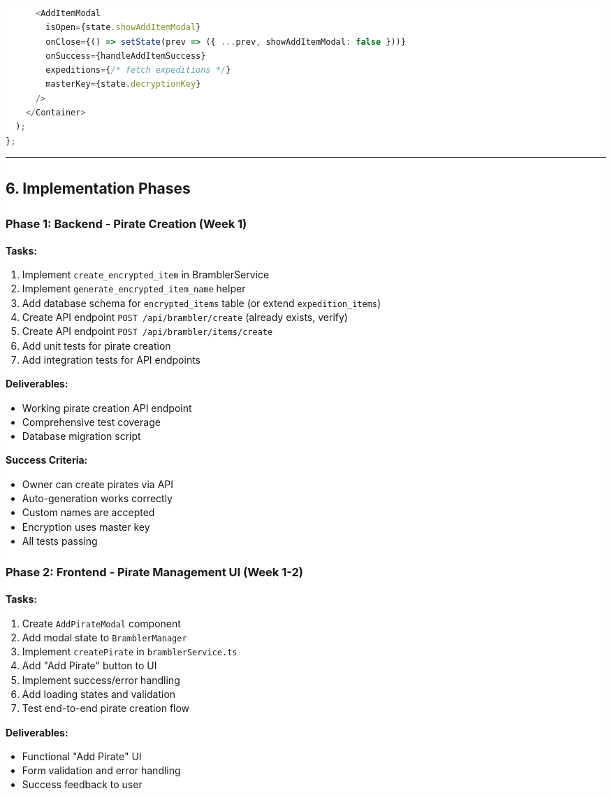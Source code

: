 ```typescript
      <AddItemModal
        isOpen={state.showAddItemModal}
        onClose={() => setState(prev => ({ ...prev, showAddItemModal: false }))}
        onSuccess={handleAddItemSuccess}
        expeditions={/* fetch expeditions */}
        masterKey={state.decryptionKey}
      />
    </Container>
  );
};
```

---

## 6. Implementation Phases

### Phase 1: Backend - Pirate Creation (Week 1)

**Tasks:**
1. Implement `create_encrypted_item` in BramblerService
2. Implement `generate_encrypted_item_name` helper
3. Add database schema for `encrypted_items` table (or extend `expedition_items`)
4. Create API endpoint `POST /api/brambler/create` (already exists, verify)
5. Create API endpoint `POST /api/brambler/items/create`
6. Add unit tests for pirate creation
7. Add integration tests for API endpoints

**Deliverables:**
- Working pirate creation API endpoint
- Comprehensive test coverage
- Database migration script

**Success Criteria:**
- Owner can create pirates via API
- Auto-generation works correctly
- Custom names are accepted
- Encryption uses master key
- All tests passing

### Phase 2: Frontend - Pirate Management UI (Week 1-2)

**Tasks:**
1. Create `AddPirateModal` component
2. Add modal state to `BramblerManager`
3. Implement `createPirate` in `bramblerService.ts`
4. Add "Add Pirate" button to UI
5. Implement success/error handling
6. Add loading states and validation
7. Test end-to-end pirate creation flow

**Deliverables:**
- Functional "Add Pirate" UI
- Form validation and error handling
- Success feedback to user
